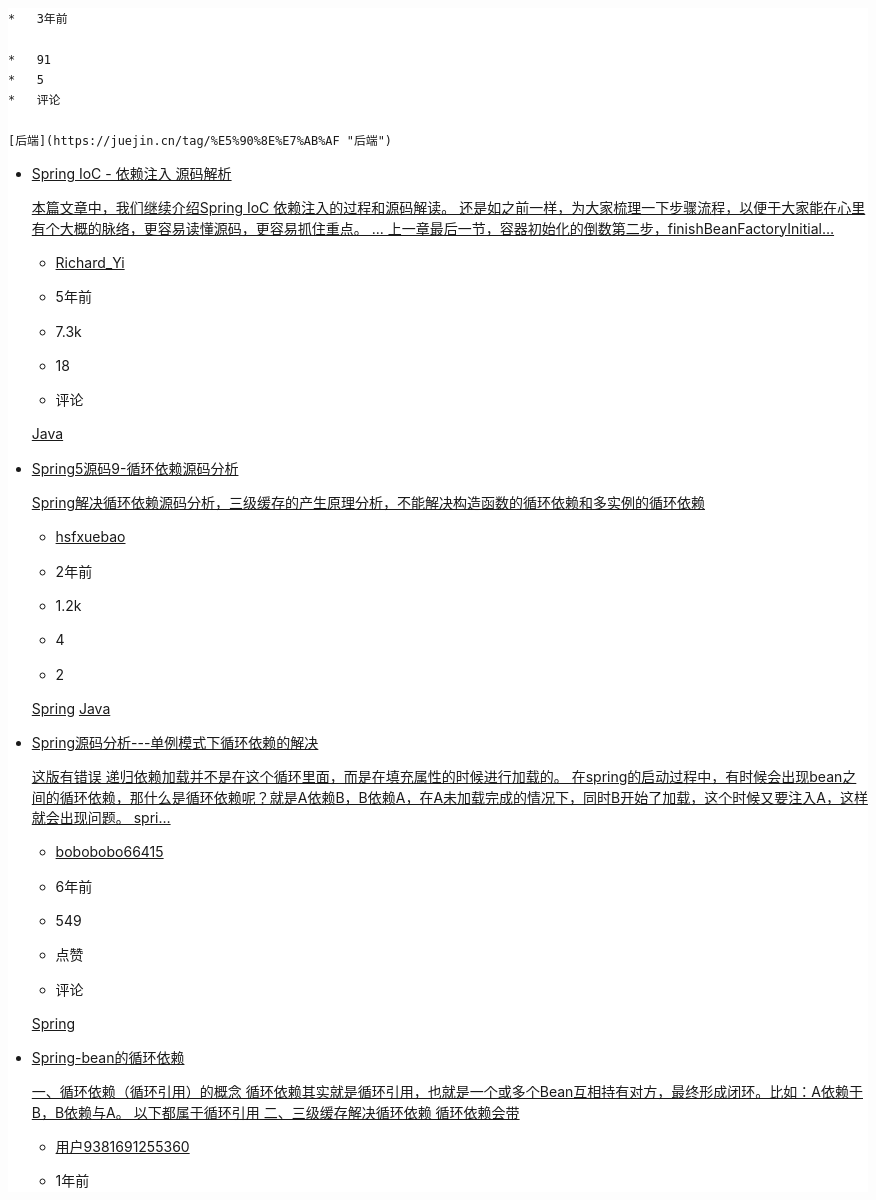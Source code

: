    *   3年前
        
    *   91
    *   5
    *   评论
    
    [后端](https://juejin.cn/tag/%E5%90%8E%E7%AB%AF "后端")
    
*   [Spring IoC - 依赖注入 源码解析](https://juejin.cn/post/6844903968313884686 "Spring IoC - 依赖注入 源码解析")
    
    [本篇文章中，我们继续介绍Spring IoC 依赖注入的过程和源码解读。 还是如之前一样，为大家梳理一下步骤流程，以便于大家能在心里有个大概的脉络，更容易读懂源码，更容易抓住重点。 ... 上一章最后一节，容器初始化的倒数第二步，finishBeanFactoryInitial…](https://juejin.cn/post/6844903968313884686)
    
    *   [Richard\_Yi](https://juejin.cn/user/3562073406314311)
        
    *   5年前
        
    *   7.3k
    *   18
    *   评论
    
    [Java](https://juejin.cn/tag/Java "Java")
    
*   [Spring5源码9-循环依赖源码分析](https://juejin.cn/post/7135039627043274759 "Spring5源码9-循环依赖源码分析")
    
    [Spring解决循环依赖源码分析，三级缓存的产生原理分析，不能解决构造函数的循环依赖和多实例的循环依赖](https://juejin.cn/post/7135039627043274759)
    
    *   [hsfxuebao](https://juejin.cn/user/3034307826031246)
        
    *   2年前
        
    *   1.2k
    *   4
    *   2
    
    [Spring](https://juejin.cn/tag/Spring "Spring") [Java](https://juejin.cn/tag/Java "Java")
    
*   [Spring源码分析---单例模式下循环依赖的解决](https://juejin.cn/post/6844903762872516616 "Spring源码分析---单例模式下循环依赖的解决")
    
    [这版有错误 递归依赖加载并不是在这个循环里面，而是在填充属性的时候进行加载的。 在spring的启动过程中，有时候会出现bean之间的循环依赖，那什么是循环依赖呢？就是A依赖B，B依赖A，在A未加载完成的情况下，同时B开始了加载，这个时候又要注入A，这样就会出现问题。 spri…](https://juejin.cn/post/6844903762872516616)
    
    *   [bobobobo66415](https://juejin.cn/user/976022055947288)
        
    *   6年前
        
    *   549
    *   点赞
    *   评论
    
    [Spring](https://juejin.cn/tag/Spring "Spring")
    
*   [Spring-bean的循环依赖](https://juejin.cn/post/7264387737276219449 "Spring-bean的循环依赖")
    
    [一、循环依赖（循环引用）的概念 循环依赖其实就是循环引用，也就是一个或多个Bean互相持有对方，最终形成闭环。比如：A依赖于B，B依赖与A。 以下都属于循环引用 二、三级缓存解决循环依赖 循环依赖会带](https://juejin.cn/post/7264387737276219449)
    
    *   [用户9381691255360](https://juejin.cn/user/3485906645565271)
        
    *   1年前
        